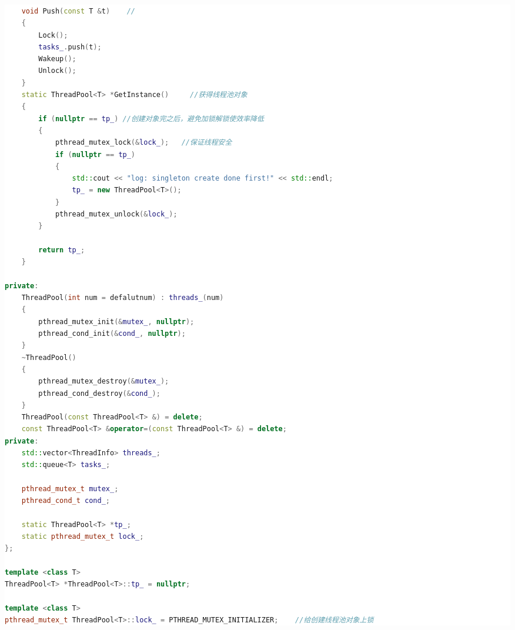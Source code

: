```cpp
    void Push(const T &t)    // 
    {
        Lock();
        tasks_.push(t);
        Wakeup();
        Unlock();
    }
    static ThreadPool<T> *GetInstance()     //获得线程池对象
    {
        if (nullptr == tp_) //创建对象完之后，避免加锁解锁使效率降低
        {
            pthread_mutex_lock(&lock_);   //保证线程安全
            if (nullptr == tp_)
            {
                std::cout << "log: singleton create done first!" << std::endl;
                tp_ = new ThreadPool<T>();
            }
            pthread_mutex_unlock(&lock_); 
        }

        return tp_;
    }

private:
    ThreadPool(int num = defalutnum) : threads_(num)
    {
        pthread_mutex_init(&mutex_, nullptr);
        pthread_cond_init(&cond_, nullptr);
    }
    ~ThreadPool()
    {
        pthread_mutex_destroy(&mutex_);
        pthread_cond_destroy(&cond_);
    }
    ThreadPool(const ThreadPool<T> &) = delete;
    const ThreadPool<T> &operator=(const ThreadPool<T> &) = delete; 
private:
    std::vector<ThreadInfo> threads_;
    std::queue<T> tasks_;

    pthread_mutex_t mutex_;
    pthread_cond_t cond_;

    static ThreadPool<T> *tp_;
    static pthread_mutex_t lock_;
};

template <class T>
ThreadPool<T> *ThreadPool<T>::tp_ = nullptr;

template <class T>
pthread_mutex_t ThreadPool<T>::lock_ = PTHREAD_MUTEX_INITIALIZER;    //给创建线程池对象上锁
```
